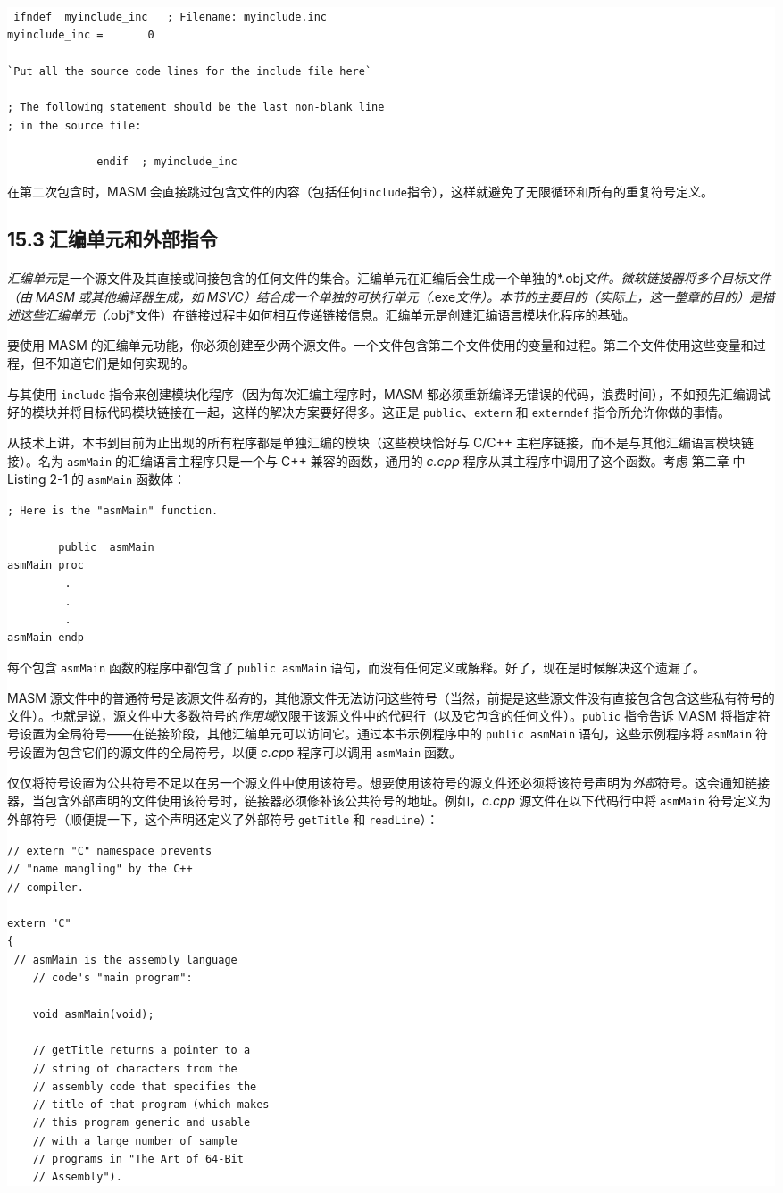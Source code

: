 ```
 ifndef  myinclude_inc   ; Filename: myinclude.inc
myinclude_inc =       0

`Put all the source code lines for the include file here`

; The following statement should be the last non-blank line
; in the source file:

              endif  ; myinclude_inc
```

在第二次包含时，MASM 会直接跳过包含文件的内容（包括任何`include`指令），这样就避免了无限循环和所有的重复符号定义。

## 15.3 汇编单元和外部指令

*汇编单元*是一个源文件及其直接或间接包含的任何文件的集合。汇编单元在汇编后会生成一个单独的*.obj*文件。微软链接器将多个目标文件（由 MASM 或其他编译器生成，如 MSVC）结合成一个单独的可执行单元（*.exe*文件）。本节的主要目的（实际上，这一整章的目的）是描述这些汇编单元（*.obj*文件）在链接过程中如何相互传递链接信息。汇编单元是创建汇编语言模块化程序的基础。

要使用 MASM 的汇编单元功能，你必须创建至少两个源文件。一个文件包含第二个文件使用的变量和过程。第二个文件使用这些变量和过程，但不知道它们是如何实现的。

与其使用 `include` 指令来创建模块化程序（因为每次汇编主程序时，MASM 都必须重新编译无错误的代码，浪费时间），不如预先汇编调试好的模块并将目标代码模块链接在一起，这样的解决方案要好得多。这正是 `public`、`extern` 和 `externdef` 指令所允许你做的事情。

从技术上讲，本书到目前为止出现的所有程序都是单独汇编的模块（这些模块恰好与 C/C++ 主程序链接，而不是与其他汇编语言模块链接）。名为 `asmMain` 的汇编语言主程序只是一个与 C++ 兼容的函数，通用的 *c.cpp* 程序从其主程序中调用了这个函数。考虑 第二章 中 Listing 2-1 的 `asmMain` 函数体：

```
; Here is the "asmMain" function.

        public  asmMain
asmMain proc
         .
         .
         .
asmMain endp
```

每个包含 `asmMain` 函数的程序中都包含了 `public asmMain` 语句，而没有任何定义或解释。好了，现在是时候解决这个遗漏了。

MASM 源文件中的普通符号是该源文件*私有*的，其他源文件无法访问这些符号（当然，前提是这些源文件没有直接包含包含这些私有符号的文件）。也就是说，源文件中大多数符号的*作用域*仅限于该源文件中的代码行（以及它包含的任何文件）。`public` 指令告诉 MASM 将指定符号设置为全局符号——在链接阶段，其他汇编单元可以访问它。通过本书示例程序中的 `public asmMain` 语句，这些示例程序将 `asmMain` 符号设置为包含它们的源文件的全局符号，以便 *c.cpp* 程序可以调用 `asmMain` 函数。

仅仅将符号设置为公共符号不足以在另一个源文件中使用该符号。想要使用该符号的源文件还必须将该符号声明为*外部*符号。这会通知链接器，当包含外部声明的文件使用该符号时，链接器必须修补该公共符号的地址。例如，*c.cpp* 源文件在以下代码行中将 `asmMain` 符号定义为外部符号（顺便提一下，这个声明还定义了外部符号 `getTitle` 和 `readLine`）：

```
// extern "C" namespace prevents
// "name mangling" by the C++
// compiler.

extern "C"
{
 // asmMain is the assembly language
    // code's "main program":

    void asmMain(void);

    // getTitle returns a pointer to a
    // string of characters from the
    // assembly code that specifies the
    // title of that program (which makes
    // this program generic and usable
    // with a large number of sample
    // programs in "The Art of 64-Bit
    // Assembly").

```